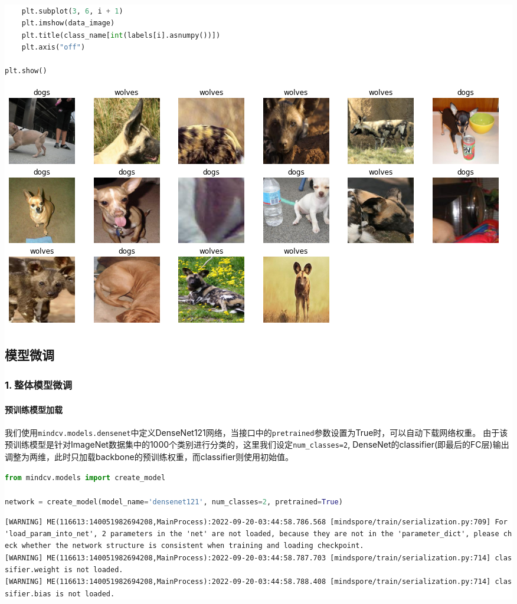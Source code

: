 ```python
    plt.subplot(3, 6, i + 1)
    plt.imshow(data_image)
    plt.title(class_name[int(labels[i].asnumpy())])
    plt.axis("off")

plt.show()
```


![png](output_11_0.png)


## 模型微调

### 1. 整体模型微调

#### 预训练模型加载
我们使用`mindcv.models.densenet`中定义DenseNet121网络，当接口中的`pretrained`参数设置为True时，可以自动下载网络权重。
由于该预训练模型是针对ImageNet数据集中的1000个类别进行分类的，这里我们设定`num_classes=2`, DenseNet的classifier(即最后的FC层)输出调整为两维，此时只加载backbone的预训练权重，而classifier则使用初始值。


```python
from mindcv.models import create_model

network = create_model(model_name='densenet121', num_classes=2, pretrained=True)
```

    [WARNING] ME(116613:140051982694208,MainProcess):2022-09-20-03:44:58.786.568 [mindspore/train/serialization.py:709] For 'load_param_into_net', 2 parameters in the 'net' are not loaded, because they are not in the 'parameter_dict', please check whether the network structure is consistent when training and loading checkpoint.
    [WARNING] ME(116613:140051982694208,MainProcess):2022-09-20-03:44:58.787.703 [mindspore/train/serialization.py:714] classifier.weight is not loaded.
    [WARNING] ME(116613:140051982694208,MainProcess):2022-09-20-03:44:58.788.408 [mindspore/train/serialization.py:714] classifier.bias is not loaded.
    